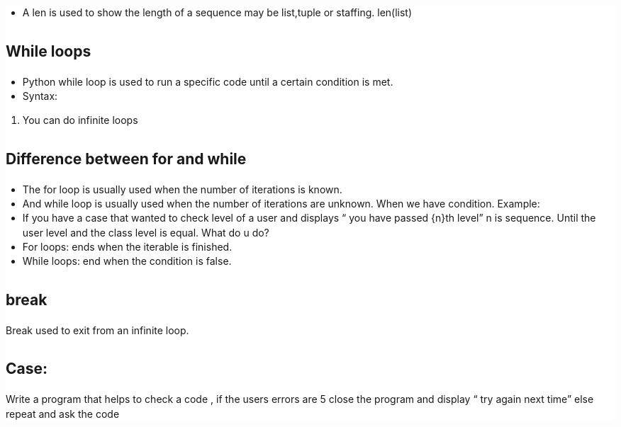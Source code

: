 * A len is used to show the length of a sequence
may be list,tuple or staffing. len(list)
## While loops
* Python while loop is used to run a specific code until a certain condition is
met.
* Syntax:
1) You can do infinite loops
## Difference between for and while
* The for loop is usually used when the number of iterations
is known.
* And while loop is usually used when the number of iterations are unknown. When we have condition. Example:
* If you have a case that wanted to check level of a user and
displays “ you have passed {n}th level” n is sequence. Until
the user level and the class level is equal. What do u do?
* For loops: ends when the iterable is finished.
* While loops: end when the condition is false.
## break
Break used to exit from an infinite loop.
## Case:
Write a program that helps to check a code , if the
users errors are 5 close the program and display “
try again next time” else repeat and ask the code